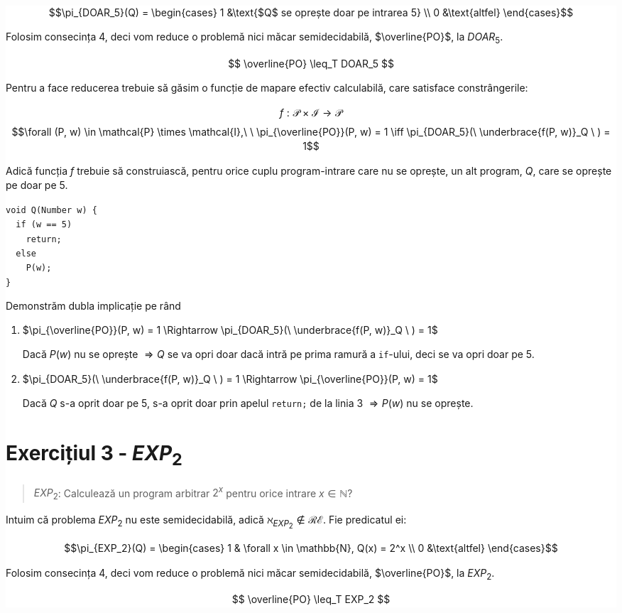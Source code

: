 $$\pi_{DOAR_5}(Q) = \begin{cases}
   1 &\text{$Q$ se oprește doar pe intrarea 5} \\
   0 &\text{altfel}
\end{cases}$$


Folosim consecința 4, deci vom reduce o problemă nici măcar semidecidabilă, $\overline{PO}$, la $DOAR_5$.

$$ \overline{PO} \leq_T DOAR_5 $$

Pentru a face reducerea trebuie să găsim o funcție de mapare efectiv calculabilă, care satisface constrângerile:

$$f : \mathcal{P} \times \mathcal{I} \rightarrow \mathcal{P}$$
$$\forall (P, w) \in \mathcal{P} \times \mathcal{I},\ \ \pi_{\overline{PO}}(P, w) = 1 \iff \pi_{DOAR_5}(\ \underbrace{f(P, w)}_Q \ ) = 1$$

Adică funcția $f$ trebuie să construiască, pentru orice cuplu program-intrare care nu se oprește, un alt program, $Q$, care se oprește pe doar pe 5.

~~~{#rez-mapare-doar5 .cpp .numberLines}
void Q(Number w) {
  if (w == 5)
    return;
  else
    P(w);
}
~~~

Demonstrăm dubla implicație pe rând

1. $\pi_{\overline{PO}}(P, w) = 1 \Rightarrow \pi_{DOAR_5}(\ \underbrace{f(P, w)}_Q \ ) = 1$

   Dacă $P(w)$ nu se oprește $\Rightarrow Q$ se va opri doar dacă intră pe prima ramură a `if`-ului, deci se va opri doar pe 5.
2. $\pi_{DOAR_5}(\ \underbrace{f(P, w)}_Q \ ) = 1 \Rightarrow \pi_{\overline{PO}}(P, w) = 1$

   Dacă $Q$ s-a oprit doar pe 5, s-a oprit doar prin apelul `return;` de la linia 3 $\Rightarrow P(w)$ nu se oprește.

# Exercițiul 3 - $EXP_2$

> $EXP_2$: Calculează un program arbitrar $2^x$ pentru orice intrare $x\in \mathbb{N}$?

Intuim că problema $EXP_2$ nu este semidecidabilă, adică $\aleph_{EXP_2} \notin \mathcal{RE}$. Fie predicatul ei:

$$\pi_{EXP_2}(Q) = \begin{cases}
   1 & \forall x \in \mathbb{N}, Q(x) = 2^x \\
   0 &\text{altfel}
\end{cases}$$


Folosim consecința 4, deci vom reduce o problemă nici măcar semidecidabilă, $\overline{PO}$, la $EXP_2$.

$$ \overline{PO} \leq_T EXP_2 $$
